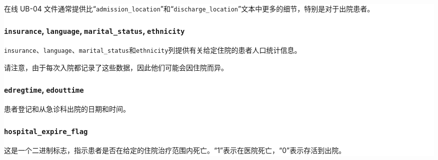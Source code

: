 
在线 UB-04 文件通常提供比“`admission_location`”和“`discharge_location`”文本中更多的细节，特别是对于出院患者。

### `insurance`, `language`, `marital_status`, `ethnicity`



`insurance`、`language`、`marital_status`和`ethnicity`列提供有关给定住院的患者人口统计信息。

请注意，由于每次入院都记录了这些数据，因此他们可能会因住院而异。

### `edregtime`, `edouttime`

患者登记和从急诊科出院的日期和时间。


### `hospital_expire_flag`

这是一个二进制标志，指示患者是否在给定的住院治疗范围内死亡。“1”表示在医院死亡，“0”表示存活到出院。
